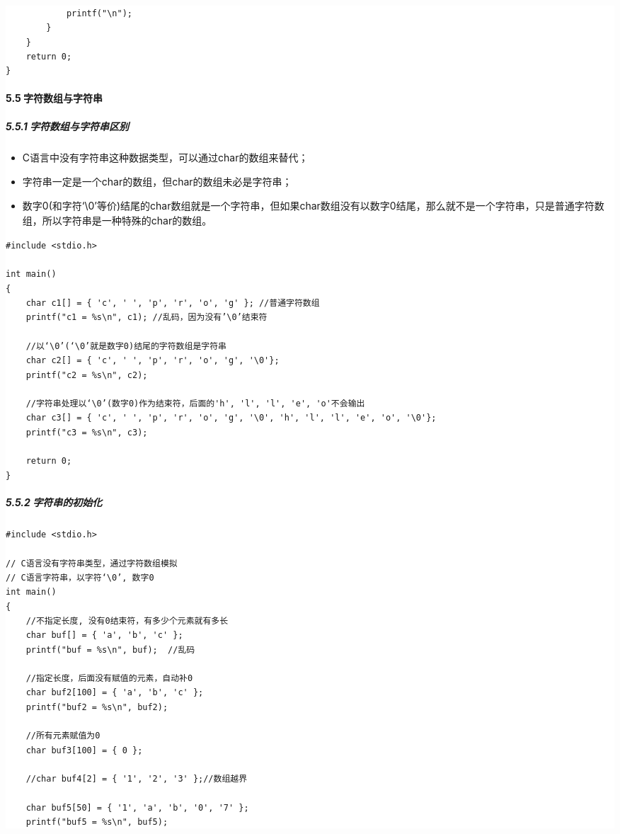```
			printf("\n");
		}
	}
	return 0;
}

```

#### 5.5 字符数组与字符串

##### 5.5.1 字符数组与字符串区别

-  C语言中没有字符串这种数据类型，可以通过char的数组来替代；

-  字符串一定是一个char的数组，但char的数组未必是字符串；

-  数字0(和字符‘\0’等价)结尾的char数组就是一个字符串，但如果char数组没有以数字0结尾，那么就不是一个字符串，只是普通字符数组，所以字符串是一种特殊的char的数组。




```
#include <stdio.h>

int main()
{
	char c1[] = { 'c', ' ', 'p', 'r', 'o', 'g' }; //普通字符数组
	printf("c1 = %s\n", c1); //乱码，因为没有’\0’结束符

	//以‘\0’(‘\0’就是数字0)结尾的字符数组是字符串
	char c2[] = { 'c', ' ', 'p', 'r', 'o', 'g', '\0'}; 
	printf("c2 = %s\n", c2);

	//字符串处理以‘\0’(数字0)作为结束符，后面的'h', 'l', 'l', 'e', 'o'不会输出
	char c3[] = { 'c', ' ', 'p', 'r', 'o', 'g', '\0', 'h', 'l', 'l', 'e', 'o', '\0'};
	printf("c3 = %s\n", c3);

	return 0;
}

```

 

##### 5.5.2 字符串的初始化

```
#include <stdio.h>

// C语言没有字符串类型，通过字符数组模拟
// C语言字符串，以字符‘\0’, 数字0
int main()
{
	//不指定长度, 没有0结束符，有多少个元素就有多长
	char buf[] = { 'a', 'b', 'c' };
	printf("buf = %s\n", buf);	//乱码

	//指定长度，后面没有赋值的元素，自动补0
	char buf2[100] = { 'a', 'b', 'c' };
	printf("buf2 = %s\n", buf2);

	//所有元素赋值为0
	char buf3[100] = { 0 };

	//char buf4[2] = { '1', '2', '3' };//数组越界

	char buf5[50] = { '1', 'a', 'b', '0', '7' };
	printf("buf5 = %s\n", buf5);
```